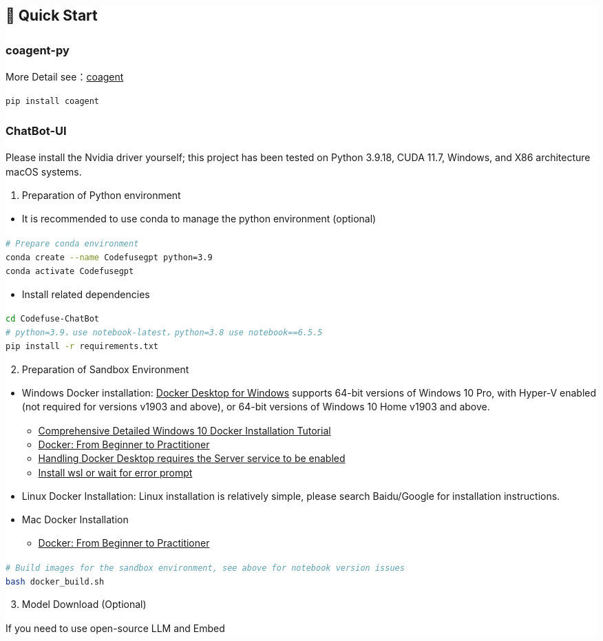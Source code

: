 

## 🚀 Quick Start
### coagent-py
More Detail see：[coagent](sources/readme_docs/coagent/coagent-en.md)
```
pip install coagent
```

### ChatBot-UI
Please install the Nvidia driver yourself; this project has been tested on Python 3.9.18, CUDA 11.7, Windows, and X86 architecture macOS systems.

1. Preparation of Python environment

- It is recommended to use conda to manage the python environment (optional)
```bash
# Prepare conda environment
conda create --name Codefusegpt python=3.9
conda activate Codefusegpt
```

- Install related dependencies
```bash
cd Codefuse-ChatBot
# python=3.9，use notebook-latest，python=3.8 use notebook==6.5.5
pip install -r requirements.txt
```

2. Preparation of Sandbox Environment
- Windows Docker installation:
[Docker Desktop for Windows](https://docs.docker.com/desktop/install/windows-install/) supports 64-bit versions of Windows 10 Pro, with Hyper-V enabled (not required for versions v1903 and above), or 64-bit versions of Windows 10 Home v1903 and above.
  
  - [Comprehensive Detailed Windows 10 Docker Installation Tutorial](https://zhuanlan.zhihu.com/p/441965046)
  - [Docker: From Beginner to Practitioner](https://yeasy.gitbook.io/docker_practice/install/windows)
  - [Handling Docker Desktop requires the Server service to be enabled](https://blog.csdn.net/sunhy_csdn/article/details/106526991)
  - [Install wsl or wait for error prompt](https://learn.microsoft.com/en-us/windows/wsl/install)

- Linux Docker Installation:
Linux installation is relatively simple, please search Baidu/Google for installation instructions.

- Mac Docker Installation
  - [Docker: From Beginner to Practitioner](https://yeasy.gitbook.io/docker_practice/install/mac)

```bash
# Build images for the sandbox environment, see above for notebook version issues
bash docker_build.sh
```

3. Model Download (Optional)

If you need to use open-source LLM and Embed
